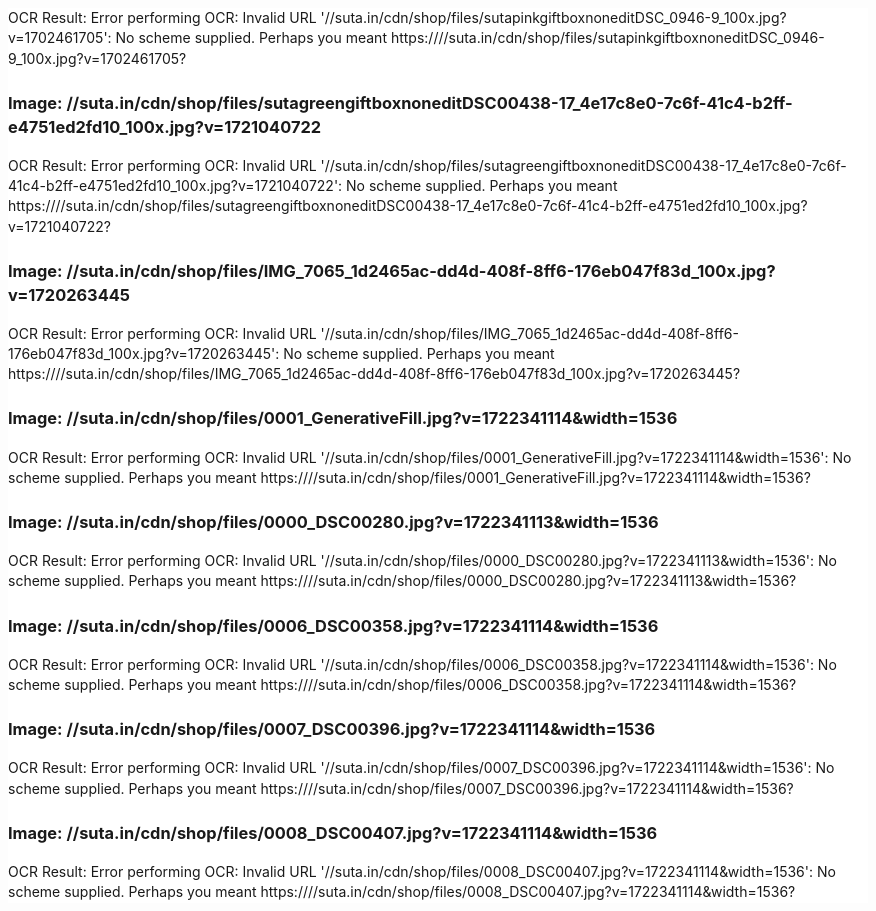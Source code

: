 OCR Result: Error performing OCR: Invalid URL '//suta.in/cdn/shop/files/sutapinkgiftboxnoneditDSC_0946-9_100x.jpg?v=1702461705': No scheme supplied. Perhaps you meant https:////suta.in/cdn/shop/files/sutapinkgiftboxnoneditDSC_0946-9_100x.jpg?v=1702461705?

### Image: //suta.in/cdn/shop/files/sutagreengiftboxnoneditDSC00438-17_4e17c8e0-7c6f-41c4-b2ff-e4751ed2fd10_100x.jpg?v=1721040722

OCR Result: Error performing OCR: Invalid URL '//suta.in/cdn/shop/files/sutagreengiftboxnoneditDSC00438-17_4e17c8e0-7c6f-41c4-b2ff-e4751ed2fd10_100x.jpg?v=1721040722': No scheme supplied. Perhaps you meant https:////suta.in/cdn/shop/files/sutagreengiftboxnoneditDSC00438-17_4e17c8e0-7c6f-41c4-b2ff-e4751ed2fd10_100x.jpg?v=1721040722?

### Image: //suta.in/cdn/shop/files/IMG_7065_1d2465ac-dd4d-408f-8ff6-176eb047f83d_100x.jpg?v=1720263445

OCR Result: Error performing OCR: Invalid URL '//suta.in/cdn/shop/files/IMG_7065_1d2465ac-dd4d-408f-8ff6-176eb047f83d_100x.jpg?v=1720263445': No scheme supplied. Perhaps you meant https:////suta.in/cdn/shop/files/IMG_7065_1d2465ac-dd4d-408f-8ff6-176eb047f83d_100x.jpg?v=1720263445?

### Image: //suta.in/cdn/shop/files/0001_GenerativeFill.jpg?v=1722341114&width=1536

OCR Result: Error performing OCR: Invalid URL '//suta.in/cdn/shop/files/0001_GenerativeFill.jpg?v=1722341114&width=1536': No scheme supplied. Perhaps you meant https:////suta.in/cdn/shop/files/0001_GenerativeFill.jpg?v=1722341114&width=1536?

### Image: //suta.in/cdn/shop/files/0000_DSC00280.jpg?v=1722341113&width=1536

OCR Result: Error performing OCR: Invalid URL '//suta.in/cdn/shop/files/0000_DSC00280.jpg?v=1722341113&width=1536': No scheme supplied. Perhaps you meant https:////suta.in/cdn/shop/files/0000_DSC00280.jpg?v=1722341113&width=1536?

### Image: //suta.in/cdn/shop/files/0006_DSC00358.jpg?v=1722341114&width=1536

OCR Result: Error performing OCR: Invalid URL '//suta.in/cdn/shop/files/0006_DSC00358.jpg?v=1722341114&width=1536': No scheme supplied. Perhaps you meant https:////suta.in/cdn/shop/files/0006_DSC00358.jpg?v=1722341114&width=1536?

### Image: //suta.in/cdn/shop/files/0007_DSC00396.jpg?v=1722341114&width=1536

OCR Result: Error performing OCR: Invalid URL '//suta.in/cdn/shop/files/0007_DSC00396.jpg?v=1722341114&width=1536': No scheme supplied. Perhaps you meant https:////suta.in/cdn/shop/files/0007_DSC00396.jpg?v=1722341114&width=1536?

### Image: //suta.in/cdn/shop/files/0008_DSC00407.jpg?v=1722341114&width=1536

OCR Result: Error performing OCR: Invalid URL '//suta.in/cdn/shop/files/0008_DSC00407.jpg?v=1722341114&width=1536': No scheme supplied. Perhaps you meant https:////suta.in/cdn/shop/files/0008_DSC00407.jpg?v=1722341114&width=1536?
